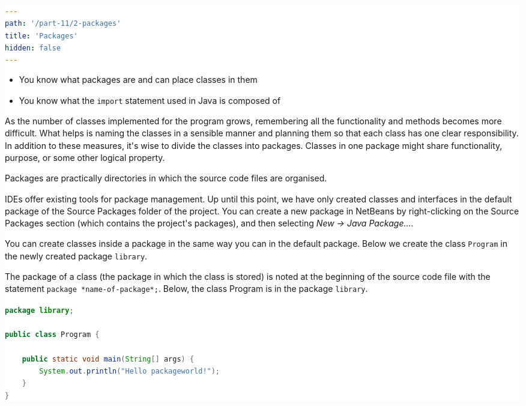 ```yaml
---
path: '/part-11/2-packages'
title: 'Packages'
hidden: false
---
```





<text-box variant='learningObjectives' name='Learning Objectives'>

- You know what packages are and can place classes in them

- You know what the `import` statement used in Java is composed of

</text-box>



As the number of classes implemented for the program grows, remembering all the functionality and methods becomes more difficult. What helps is naming the classes in a sensible manner and planning them so that each class has one clear responsibility. In addition to these measures, it's wise to divide the classes into packages. Classes in one package might share functionality, purpose, or some other logical property.



Packages are practically directories in which the source code files are organised.



IDEs offer existing tools for package management. Up until this point, we have only created classes and interfaces in the default package of the Source Packages folder of the project. You can create a new package in NetBeans by right-clicking on the Source Packages section (which contains the project's packages), and then selecting *New -&gt; Java Package...*.



You can create classes inside a package in the same way you can in the default package. Below we create the class `Program` in the newly created package `library`.



The package of a class (the package in which the class is stored) is noted at the beginning of the source code file with the statement `package *name-of-package*;`. Below, the class Program is in the package `library`.



```java
package library;

public class Program {

    public static void main(String[] args) {
        System.out.println("Hello packageworld!");
    }
}
```

